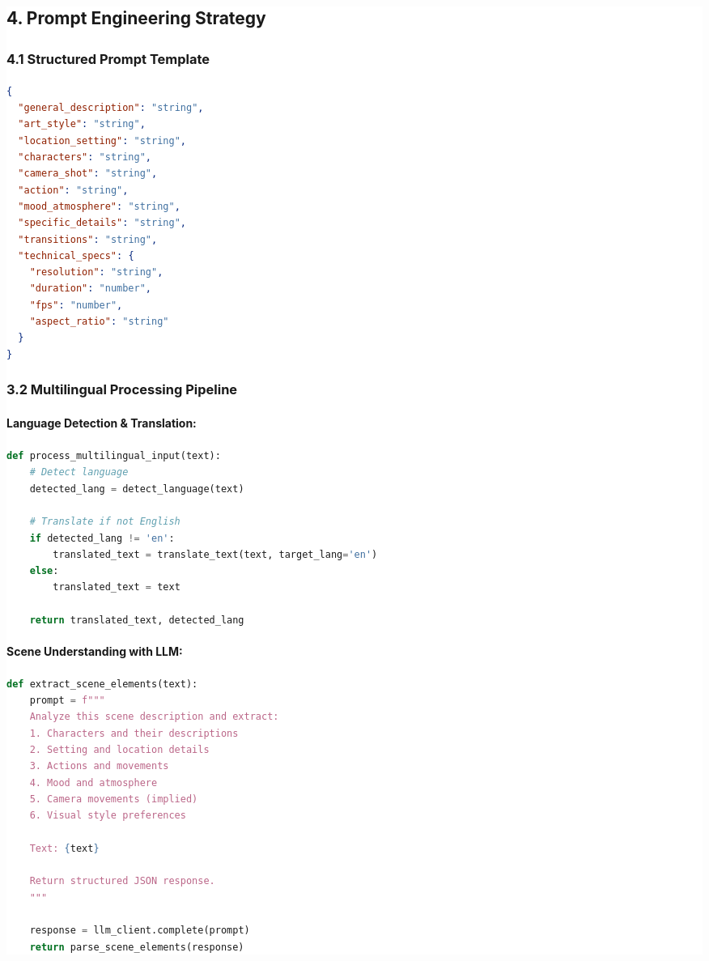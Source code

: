 
## 4. Prompt Engineering Strategy

### 4.1 Structured Prompt Template

```json
{
  "general_description": "string",
  "art_style": "string",
  "location_setting": "string", 
  "characters": "string",
  "camera_shot": "string",
  "action": "string",
  "mood_atmosphere": "string",
  "specific_details": "string",
  "transitions": "string",
  "technical_specs": {
    "resolution": "string",
    "duration": "number",
    "fps": "number",
    "aspect_ratio": "string"
  }
}
```

### 3.2 Multilingual Processing Pipeline

#### Language Detection & Translation:
```python
def process_multilingual_input(text):
    # Detect language
    detected_lang = detect_language(text)
    
    # Translate if not English
    if detected_lang != 'en':
        translated_text = translate_text(text, target_lang='en')
    else:
        translated_text = text
    
    return translated_text, detected_lang
```

#### Scene Understanding with LLM:
```python
def extract_scene_elements(text):
    prompt = f"""
    Analyze this scene description and extract:
    1. Characters and their descriptions
    2. Setting and location details
    3. Actions and movements
    4. Mood and atmosphere
    5. Camera movements (implied)
    6. Visual style preferences
    
    Text: {text}
    
    Return structured JSON response.
    """
    
    response = llm_client.complete(prompt)
    return parse_scene_elements(response)
```
